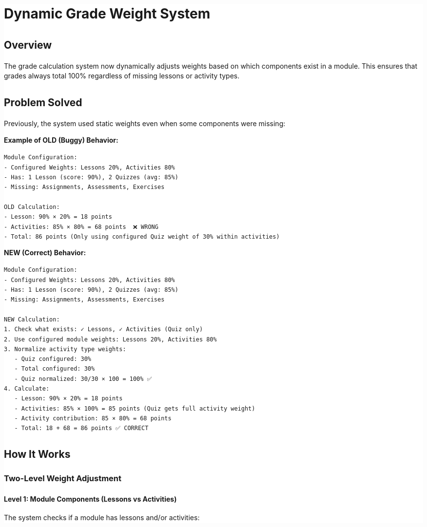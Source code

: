# Dynamic Grade Weight System

## Overview
The grade calculation system now dynamically adjusts weights based on which components exist in a module. This ensures that grades always total 100% regardless of missing lessons or activity types.

## Problem Solved
Previously, the system used static weights even when some components were missing:

**Example of OLD (Buggy) Behavior:**
```
Module Configuration:
- Configured Weights: Lessons 20%, Activities 80%
- Has: 1 Lesson (score: 90%), 2 Quizzes (avg: 85%)
- Missing: Assignments, Assessments, Exercises

OLD Calculation:
- Lesson: 90% × 20% = 18 points
- Activities: 85% × 80% = 68 points  ❌ WRONG
- Total: 86 points (Only using configured Quiz weight of 30% within activities)
```

**NEW (Correct) Behavior:**
```
Module Configuration:
- Configured Weights: Lessons 20%, Activities 80%
- Has: 1 Lesson (score: 90%), 2 Quizzes (avg: 85%)
- Missing: Assignments, Assessments, Exercises

NEW Calculation:
1. Check what exists: ✓ Lessons, ✓ Activities (Quiz only)
2. Use configured module weights: Lessons 20%, Activities 80%
3. Normalize activity type weights:
   - Quiz configured: 30%
   - Total configured: 30%
   - Quiz normalized: 30/30 × 100 = 100% ✅
4. Calculate:
   - Lesson: 90% × 20% = 18 points
   - Activities: 85% × 100% = 85 points (Quiz gets full activity weight)
   - Activity contribution: 85 × 80% = 68 points
   - Total: 18 + 68 = 86 points ✅ CORRECT
```

## How It Works

### Two-Level Weight Adjustment

#### Level 1: Module Components (Lessons vs Activities)
The system checks if a module has lessons and/or activities:
